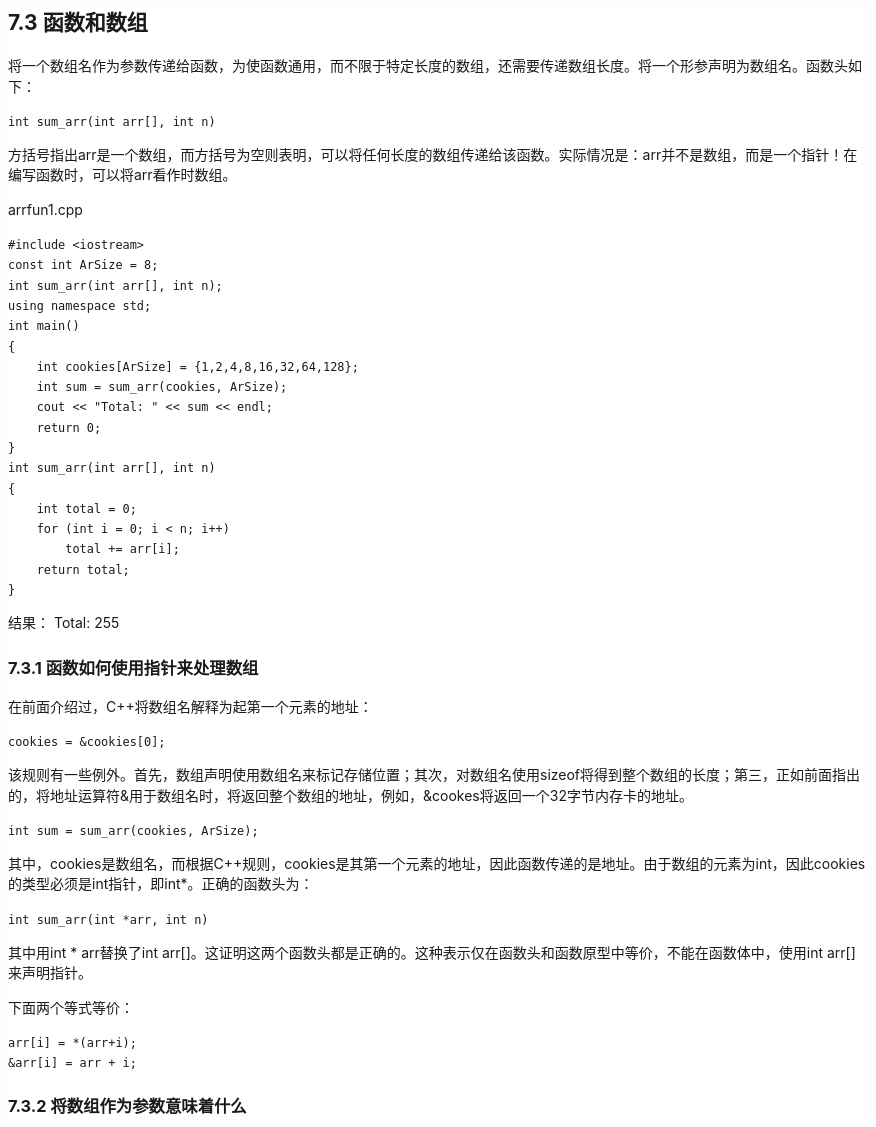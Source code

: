 
## 7.3 函数和数组

将一个数组名作为参数传递给函数，为使函数通用，而不限于特定长度的数组，还需要传递数组长度。将一个形参声明为数组名。函数头如下：

	int sum_arr(int arr[], int n)

方括号指出arr是一个数组，而方括号为空则表明，可以将任何长度的数组传递给该函数。实际情况是：arr并不是数组，而是一个指针！在编写函数时，可以将arr看作时数组。

arrfun1.cpp

	#include <iostream>
	const int ArSize = 8;
	int sum_arr(int arr[], int n);
	using namespace std;
	int main()
	{
		int cookies[ArSize] = {1,2,4,8,16,32,64,128};
		int sum = sum_arr(cookies, ArSize);
		cout << "Total: " << sum << endl;
		return 0;
	}
	int sum_arr(int arr[], int n)
	{
		int total = 0;
		for (int i = 0; i < n; i++)
			total += arr[i];
		return total;
	}


结果： Total: 255


### 7.3.1 函数如何使用指针来处理数组

在前面介绍过，C++将数组名解释为起第一个元素的地址：

	cookies = &cookies[0];

该规则有一些例外。首先，数组声明使用数组名来标记存储位置；其次，对数组名使用sizeof将得到整个数组的长度；第三，正如前面指出的，将地址运算符&用于数组名时，将返回整个数组的地址，例如，&cookes将返回一个32字节内存卡的地址。

	int sum = sum_arr(cookies, ArSize);

其中，cookies是数组名，而根据C++规则，cookies是其第一个元素的地址，因此函数传递的是地址。由于数组的元素为int，因此cookies的类型必须是int指针，即int*。正确的函数头为：

	int sum_arr(int *arr, int n)

其中用int * arr替换了int arr[]。这证明这两个函数头都是正确的。这种表示仅在函数头和函数原型中等价，不能在函数体中，使用int arr[]来声明指针。

下面两个等式等价：

	arr[i] = *(arr+i);
	&arr[i] = arr + i;

### 7.3.2 将数组作为参数意味着什么
